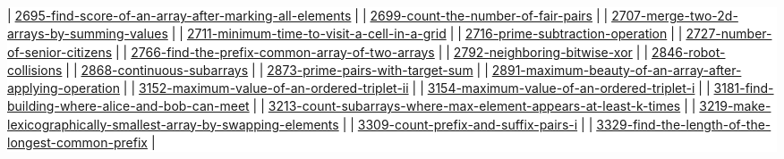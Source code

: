 | [2695-find-score-of-an-array-after-marking-all-elements](https://github.com/Shubham-Singh-Rajpoot/Leetcode-GFG/tree/master/2695-find-score-of-an-array-after-marking-all-elements) |
| [2699-count-the-number-of-fair-pairs](https://github.com/Shubham-Singh-Rajpoot/Leetcode-GFG/tree/master/2699-count-the-number-of-fair-pairs) |
| [2707-merge-two-2d-arrays-by-summing-values](https://github.com/Shubham-Singh-Rajpoot/Leetcode-GFG/tree/master/2707-merge-two-2d-arrays-by-summing-values) |
| [2711-minimum-time-to-visit-a-cell-in-a-grid](https://github.com/Shubham-Singh-Rajpoot/Leetcode-GFG/tree/master/2711-minimum-time-to-visit-a-cell-in-a-grid) |
| [2716-prime-subtraction-operation](https://github.com/Shubham-Singh-Rajpoot/Leetcode-GFG/tree/master/2716-prime-subtraction-operation) |
| [2727-number-of-senior-citizens](https://github.com/Shubham-Singh-Rajpoot/Leetcode-GFG/tree/master/2727-number-of-senior-citizens) |
| [2766-find-the-prefix-common-array-of-two-arrays](https://github.com/Shubham-Singh-Rajpoot/Leetcode-GFG/tree/master/2766-find-the-prefix-common-array-of-two-arrays) |
| [2792-neighboring-bitwise-xor](https://github.com/Shubham-Singh-Rajpoot/Leetcode-GFG/tree/master/2792-neighboring-bitwise-xor) |
| [2846-robot-collisions](https://github.com/Shubham-Singh-Rajpoot/Leetcode-GFG/tree/master/2846-robot-collisions) |
| [2868-continuous-subarrays](https://github.com/Shubham-Singh-Rajpoot/Leetcode-GFG/tree/master/2868-continuous-subarrays) |
| [2873-prime-pairs-with-target-sum](https://github.com/Shubham-Singh-Rajpoot/Leetcode-GFG/tree/master/2873-prime-pairs-with-target-sum) |
| [2891-maximum-beauty-of-an-array-after-applying-operation](https://github.com/Shubham-Singh-Rajpoot/Leetcode-GFG/tree/master/2891-maximum-beauty-of-an-array-after-applying-operation) |
| [3152-maximum-value-of-an-ordered-triplet-ii](https://github.com/Shubham-Singh-Rajpoot/Leetcode-GFG/tree/master/3152-maximum-value-of-an-ordered-triplet-ii) |
| [3154-maximum-value-of-an-ordered-triplet-i](https://github.com/Shubham-Singh-Rajpoot/Leetcode-GFG/tree/master/3154-maximum-value-of-an-ordered-triplet-i) |
| [3181-find-building-where-alice-and-bob-can-meet](https://github.com/Shubham-Singh-Rajpoot/Leetcode-GFG/tree/master/3181-find-building-where-alice-and-bob-can-meet) |
| [3213-count-subarrays-where-max-element-appears-at-least-k-times](https://github.com/Shubham-Singh-Rajpoot/Leetcode-GFG/tree/master/3213-count-subarrays-where-max-element-appears-at-least-k-times) |
| [3219-make-lexicographically-smallest-array-by-swapping-elements](https://github.com/Shubham-Singh-Rajpoot/Leetcode-GFG/tree/master/3219-make-lexicographically-smallest-array-by-swapping-elements) |
| [3309-count-prefix-and-suffix-pairs-i](https://github.com/Shubham-Singh-Rajpoot/Leetcode-GFG/tree/master/3309-count-prefix-and-suffix-pairs-i) |
| [3329-find-the-length-of-the-longest-common-prefix](https://github.com/Shubham-Singh-Rajpoot/Leetcode-GFG/tree/master/3329-find-the-length-of-the-longest-common-prefix) |
